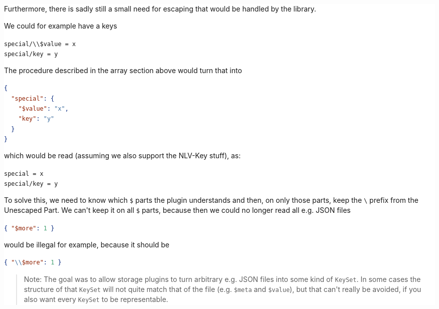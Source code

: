 Furthermore, there is sadly still a small need for escaping that would be handled by the library.

We could for example have a keys

```
special/\\$value = x
special/key = y
```

The procedure described in the array section above would turn that into

```json
{
  "special": {
    "$value": "x",
    "key": "y"
  }
}
```

which would be read (assuming we also support the NLV-Key stuff), as:

```
special = x
special/key = y
```

To solve this, we need to know which `$` parts the plugin understands and then, on only those parts, keep the `\` prefix from the Unescaped Part.
We can't keep it on all `$` parts, because then we could no longer read all e.g. JSON files

```json
{ "$more": 1 }
```

would be illegal for example, because it should be

```json
{ "\\$more": 1 }
```

> Note: The goal was to allow storage plugins to turn arbitrary e.g. JSON files into some kind of `KeySet`.
> In some cases the structure of that `KeySet` will not quite match that of the file (e.g. `$meta` and `$value`), but that can't really be avoided, if you also want every `KeySet` to be representable.
